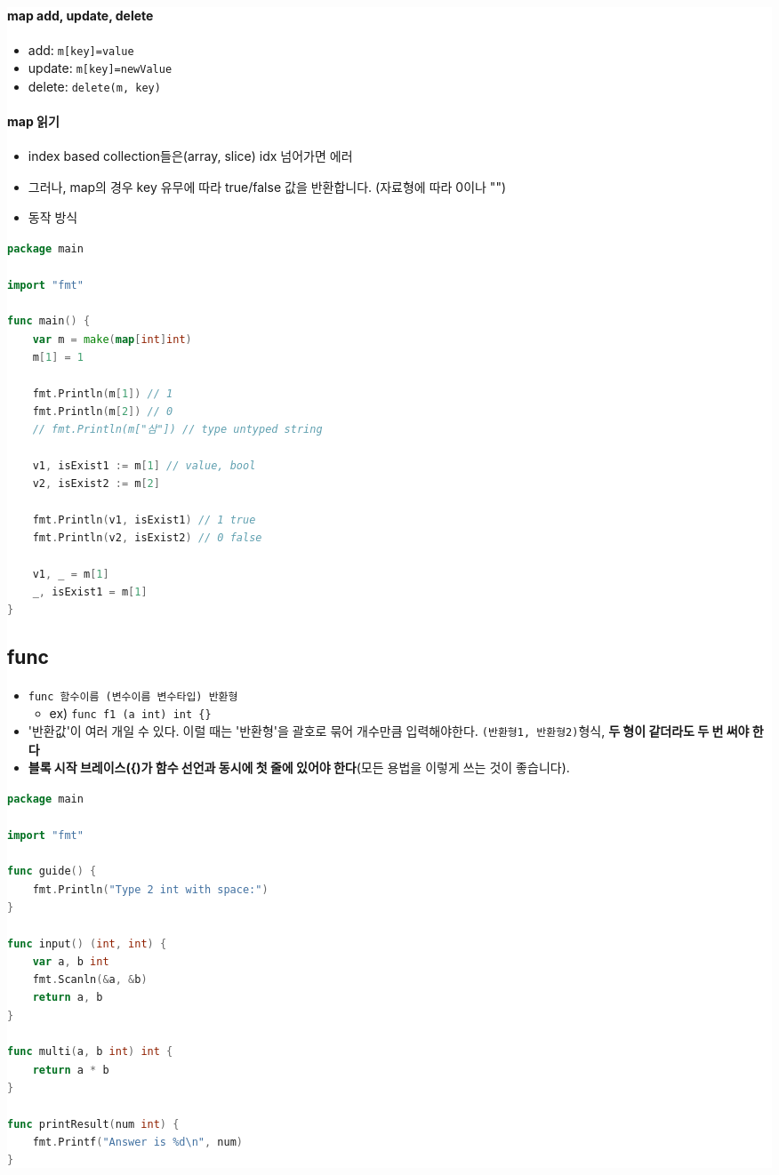 #### map add, update, delete

- add: `m[key]=value`
- update: `m[key]=newValue`
- delete: `delete(m, key)`

#### map 읽기

- index based collection들은(array, slice) idx 넘어가면 에러
- 그러나, map의 경우 key 유무에 따라 true/false 값을 반환합니다. (자료형에 따라 0이나 "")

- 동작 방식
```go
package main

import "fmt"

func main() {
	var m = make(map[int]int)
	m[1] = 1

	fmt.Println(m[1]) // 1
	fmt.Println(m[2]) // 0
	// fmt.Println(m["삼"]) // type untyped string

	v1, isExist1 := m[1] // value, bool
	v2, isExist2 := m[2]

	fmt.Println(v1, isExist1) // 1 true
	fmt.Println(v2, isExist2) // 0 false

	v1, _ = m[1]
	_, isExist1 = m[1]
}
```

## func

- `func 함수이름 (변수이름 변수타입) 반환형`
  - ex) `func f1 (a int) int {}`
- '반환값'이 여러 개일 수 있다. 이럴 때는 '반환형'을 괄호로 묶어 개수만큼 입력해야한다. `(반환형1, 반환형2)`형식, **두 형이 같더라도 두 번 써야 한다**
- **블록 시작 브레이스({)가 함수 선언과 동시에 첫 줄에 있어야 한다**(모든 용법을 이렇게 쓰는 것이 좋습니다).

```go
package main

import "fmt"

func guide() {
	fmt.Println("Type 2 int with space:")
}

func input() (int, int) {
	var a, b int
	fmt.Scanln(&a, &b)
	return a, b
}

func multi(a, b int) int {
	return a * b
}

func printResult(num int) {
	fmt.Printf("Answer is %d\n", num)
}
```